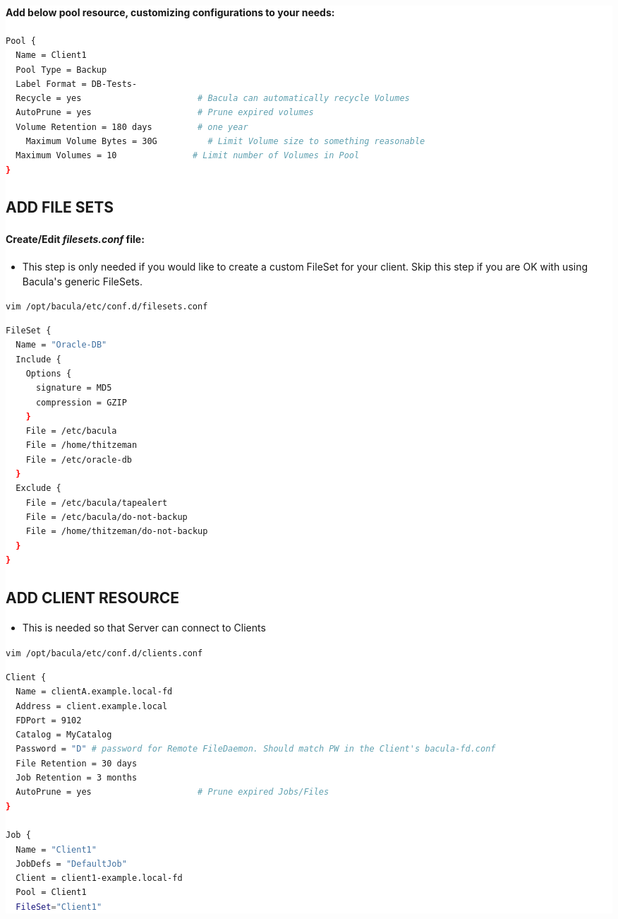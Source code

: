 #### Add below pool resource, customizing configurations to your needs:
```bash
Pool {
  Name = Client1
  Pool Type = Backup
  Label Format = DB-Tests-
  Recycle = yes                       # Bacula can automatically recycle Volumes
  AutoPrune = yes                     # Prune expired volumes
  Volume Retention = 180 days         # one year
    Maximum Volume Bytes = 30G          # Limit Volume size to something reasonable
  Maximum Volumes = 10               # Limit number of Volumes in Pool
}
```

## ADD FILE SETS
#### Create/Edit *filesets.conf* file:
* This step is only needed if you would like to create a custom FileSet for your client. Skip this step if you are OK with using Bacula's generic FileSets.

`vim /opt/bacula/etc/conf.d/filesets.conf`

```bash
FileSet {
  Name = "Oracle-DB"
  Include {
    Options {
      signature = MD5
      compression = GZIP
    }
    File = /etc/bacula
    File = /home/thitzeman
    File = /etc/oracle-db
  }
  Exclude {
    File = /etc/bacula/tapealert
    File = /etc/bacula/do-not-backup
    File = /home/thitzeman/do-not-backup
  }
}
```

## ADD CLIENT RESOURCE 
* This is needed so that Server can connect to Clients

`vim /opt/bacula/etc/conf.d/clients.conf`
```bash
Client {
  Name = clientA.example.local-fd
  Address = client.example.local
  FDPort = 9102 
  Catalog = MyCatalog
  Password = "D" # password for Remote FileDaemon. Should match PW in the Client's bacula-fd.conf
  File Retention = 30 days             
  Job Retention = 3 months            
  AutoPrune = yes                     # Prune expired Jobs/Files
}

Job {
  Name = "Client1"
  JobDefs = "DefaultJob"
  Client = client1-example.local-fd
  Pool = Client1    
  FileSet="Client1"
```